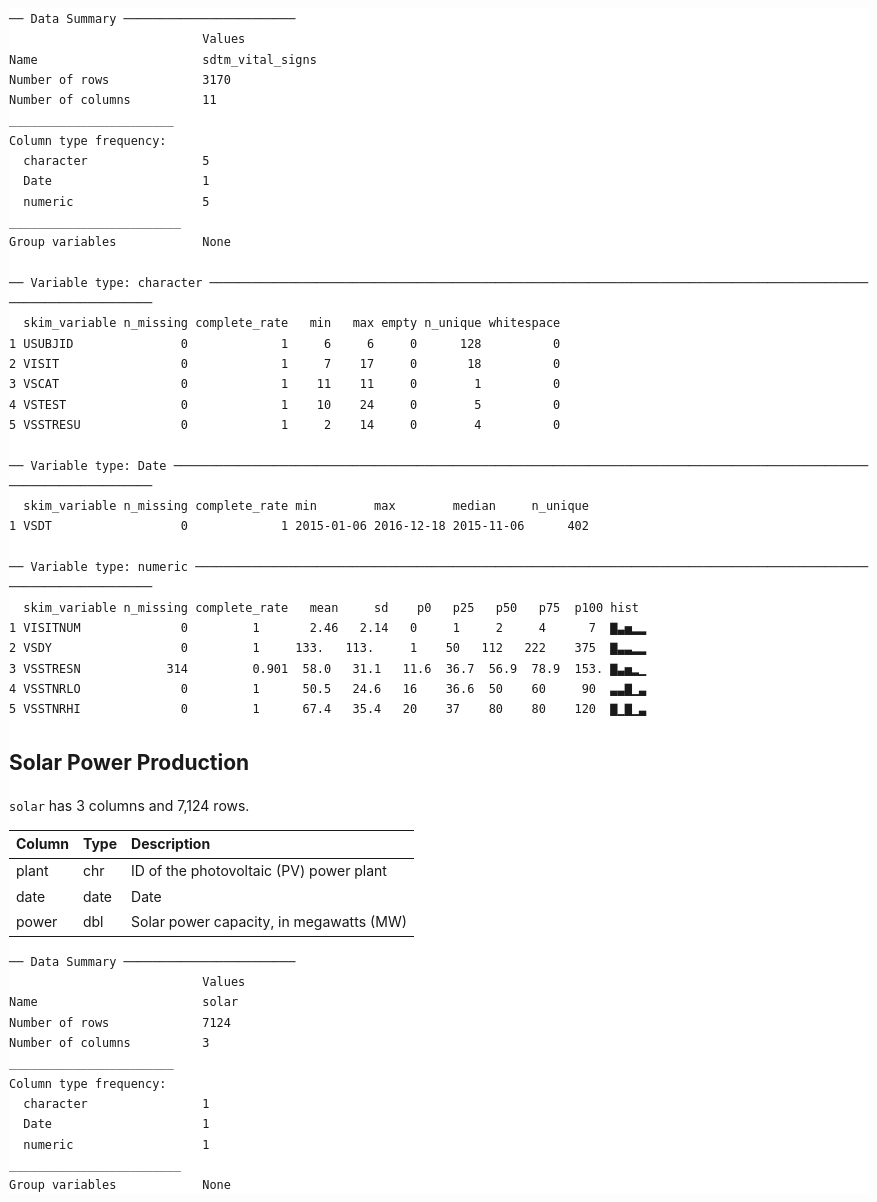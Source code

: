     ── Data Summary ────────────────────────
                               Values          
    Name                       sdtm_vital_signs
    Number of rows             3170            
    Number of columns          11              
    _______________________                    
    Column type frequency:                     
      character                5               
      Date                     1               
      numeric                  5               
    ________________________                   
    Group variables            None            

    ── Variable type: character ────────────────────────────────────────────────────────────────────────────────────────────────────────────────
      skim_variable n_missing complete_rate   min   max empty n_unique whitespace
    1 USUBJID               0             1     6     6     0      128          0
    2 VISIT                 0             1     7    17     0       18          0
    3 VSCAT                 0             1    11    11     0        1          0
    4 VSTEST                0             1    10    24     0        5          0
    5 VSSTRESU              0             1     2    14     0        4          0

    ── Variable type: Date ─────────────────────────────────────────────────────────────────────────────────────────────────────────────────────
      skim_variable n_missing complete_rate min        max        median     n_unique
    1 VSDT                  0             1 2015-01-06 2016-12-18 2015-11-06      402

    ── Variable type: numeric ──────────────────────────────────────────────────────────────────────────────────────────────────────────────────
      skim_variable n_missing complete_rate   mean     sd    p0   p25   p50   p75  p100 hist 
    1 VISITNUM              0         1       2.46   2.14   0     1     2     4      7  ▇▃▅▂▂
    2 VSDY                  0         1     133.   113.     1    50   112   222    375  ▇▃▃▂▂
    3 VSSTRESN            314         0.901  58.0   31.1   11.6  36.7  56.9  78.9  153. ▇▃▅▂▁
    4 VSSTNRLO              0         1      50.5   24.6   16    36.6  50    60     90  ▃▃▇▁▃
    5 VSSTNRHI              0         1      67.4   35.4   20    37    80    80    120  ▇▁▇▁▃

## Solar Power Production

`solar` has 3 columns and 7,124 rows.

| Column | Type | Description                             |
|:-------|:-----|:----------------------------------------|
| plant  | chr  | ID of the photovoltaic (PV) power plant |
| date   | date | Date                                    |
| power  | dbl  | Solar power capacity, in megawatts (MW) |

    ── Data Summary ────────────────────────
                               Values
    Name                       solar 
    Number of rows             7124  
    Number of columns          3     
    _______________________          
    Column type frequency:           
      character                1     
      Date                     1     
      numeric                  1     
    ________________________         
    Group variables            None  
